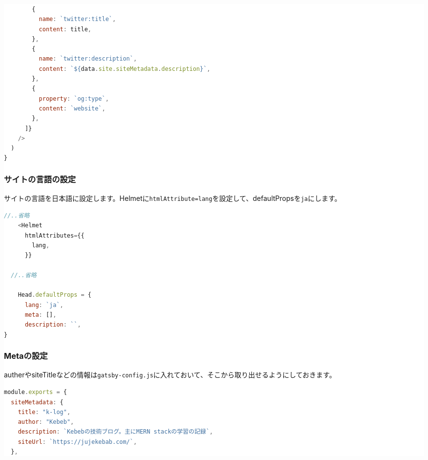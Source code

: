 ```js:title=head.js
        {
          name: `twitter:title`,
          content: title,
        },
        {
          name: `twitter:description`,
          content: `${data.site.siteMetadata.description}`,
        },
        {
          property: `og:type`,
          content: `website`,
        },
      ]}
    />
  )
}


```

### サイトの言語の設定

サイトの言語を日本語に設定します。Helmetに`htmlAttribute=lang`を設定して、defaultPropsを`ja`にします。
```js:title=head.js
//..省略
    <Helmet
      htmlAttributes={{
        lang,
      }}

  //..省略

    Head.defaultProps = {
      lang: `ja`,
      meta: [],
      description: ``,
}
```

### Metaの設定
autherやsiteTitleなどの情報は`gatsby-config.js`に入れておいて、そこから取り出せるようにしておきます。

```js:title=gatsby-config.js
module.exports = {
  siteMetadata: {
    title: "k-log",
    author: "Kebeb",
    description: `Kebebの技術ブログ。主にMERN stackの学習の記録`,
    siteUrl: `https://jujekebab.com/`,
  },
```
